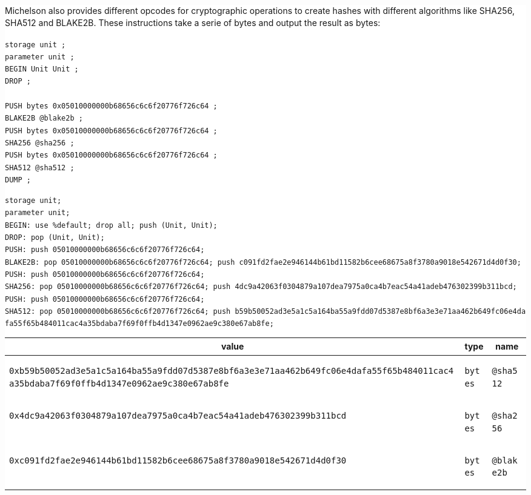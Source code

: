 

Michelson also provides different opcodes for cryptographic operations to create hashes with different algorithms like SHA256, SHA512 and BLAKE2B. These instructions take a serie of bytes and output the result as bytes:


```Michelson
storage unit ;
parameter unit ;
BEGIN Unit Unit ;
DROP ;

PUSH bytes 0x05010000000b68656c6c6f20776f726c64 ;
BLAKE2B @blake2b ;
PUSH bytes 0x05010000000b68656c6c6f20776f726c64 ;
SHA256 @sha256 ;
PUSH bytes 0x05010000000b68656c6c6f20776f726c64 ;
SHA512 @sha512 ;
DUMP ;
```

    storage unit;
    parameter unit;
    BEGIN: use %default; drop all; push (Unit, Unit);
    DROP: pop (Unit, Unit);
    PUSH: push 05010000000b68656c6c6f20776f726c64;
    BLAKE2B: pop 05010000000b68656c6c6f20776f726c64; push c091fd2fae2e946144b61bd11582b6cee68675a8f3780a9018e542671d4d0f30;
    PUSH: push 05010000000b68656c6c6f20776f726c64;
    SHA256: pop 05010000000b68656c6c6f20776f726c64; push 4dc9a42063f0304879a107dea7975a0ca4b7eac54a41adeb476302399b311bcd;
    PUSH: push 05010000000b68656c6c6f20776f726c64;
    SHA512: pop 05010000000b68656c6c6f20776f726c64; push b59b50052ad3e5a1c5a164ba55a9fdd07d5387e8bf6a3e3e71aa462b649fc06e4dafa55f65b484011cac4a35bdaba7f69f0ffb4d1347e0962ae9c380e67ab8fe;




<table>
<thead>
<tr><th>value                                                                                                                                                                  </th><th>type                                      </th><th>name                                         </th></tr>
</thead>
<tbody>
<tr><td><pre style="text-align: left;">0xb59b50052ad3e5a1c5a164ba55a9fdd07d5387e8bf6a3e3e71aa462b649fc06e4dafa55f65b484011cac4a35bdaba7f69f0ffb4d1347e0962ae9c380e67ab8fe</pre></td><td><pre style="text-align: left;">bytes</pre></td><td><pre style="text-align: left;">@sha512</pre> </td></tr>
<tr><td><pre style="text-align: left;">0x4dc9a42063f0304879a107dea7975a0ca4b7eac54a41adeb476302399b311bcd</pre>                                                                </td><td><pre style="text-align: left;">bytes</pre></td><td><pre style="text-align: left;">@sha256</pre> </td></tr>
<tr><td><pre style="text-align: left;">0xc091fd2fae2e946144b61bd11582b6cee68675a8f3780a9018e542671d4d0f30</pre>                                                                </td><td><pre style="text-align: left;">bytes</pre></td><td><pre style="text-align: left;">@blake2b</pre></td></tr>
</tbody>
</table>




```Michelson

```
